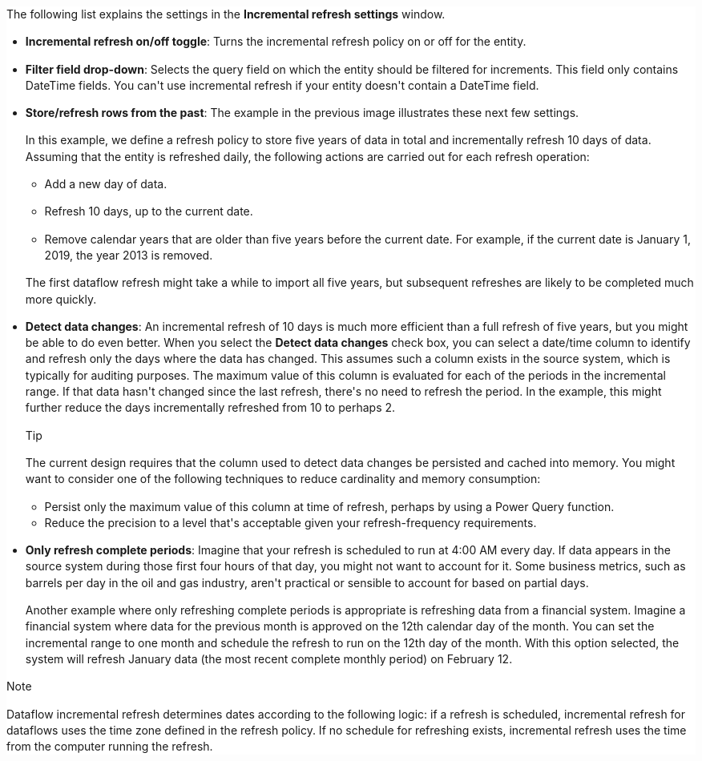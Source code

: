 The following list explains the settings in the **Incremental refresh settings** window.

* **Incremental refresh on/off toggle**: Turns the incremental refresh policy on or off for the entity.
* **Filter field drop-down**: Selects the query field on which the entity should be filtered for increments. This field only contains DateTime fields. You can't use incremental refresh if your entity doesn't contain a DateTime field.
* **Store/refresh rows from the past**: The example in the previous image illustrates these next few settings.

   In this example, we define a refresh policy to store five years of data in total and incrementally refresh 10 days of data. Assuming that the entity is refreshed daily, the following actions are carried out for each refresh operation:

  * Add a new day of data.

  * Refresh 10 days, up to the current date.

  * Remove calendar years that are older than five years before the current date. For example, if the current date is January 1, 2019, the year 2013 is removed.

   The first dataflow refresh might take a while to import all five years, but subsequent refreshes are likely to be completed much more quickly.

* **Detect data changes**: An incremental refresh of 10 days is much more efficient than a full refresh of five years, but you might be able to do even better. When you select the **Detect data changes** check box, you can select a date/time column to identify and refresh only the days where the data has changed. This assumes such a column exists in the source system, which is typically for auditing purposes. The maximum value of this column is evaluated for each of the periods in the incremental range. If that data hasn't changed since the last refresh, there's no need to refresh the period. In the example, this might further reduce the days incrementally refreshed from 10 to perhaps 2.

  > [!TIP]
  > The current design requires that the column used to detect data changes be persisted and cached into memory. You might want to consider one of the following techniques to reduce cardinality and memory consumption:
  >
  > * Persist only the maximum value of this column at time of refresh, perhaps by using a Power Query function.
  > * Reduce the precision to a level that's acceptable given your refresh-frequency requirements.

* **Only refresh complete periods**: Imagine that your refresh is scheduled to run at 4:00 AM every day. If data appears in the source system during those first four hours of that day, you might not want to account for it. Some business metrics, such as barrels per day in the oil and gas industry, aren't practical or sensible to account for based on partial days.

    Another example where only refreshing complete periods is appropriate is refreshing data from a financial system. Imagine a financial system where data for the previous month is approved on the 12th calendar day of the month. You can set the incremental range to one month and schedule the refresh to run on the 12th day of the month. With this option selected, the system will refresh January data (the most recent complete monthly period) on February 12.

> [!NOTE]
> Dataflow incremental refresh determines dates according to the following logic: if a refresh is scheduled, incremental refresh for dataflows uses the time zone defined in the refresh policy. If no schedule for refreshing exists, incremental refresh uses the time from the computer running the refresh.

